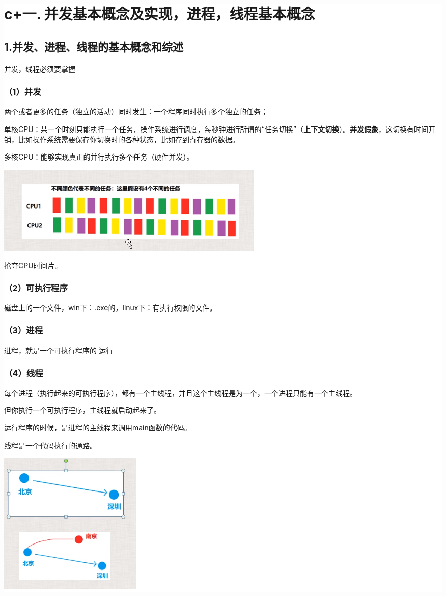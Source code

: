 # c+一. 并发基本概念及实现，进程，线程基本概念

## 1.并发、进程、线程的基本概念和综述

并发，线程必须要掌握

### （1）并发

两个或者更多的任务（独立的活动）同时发生：一个程序同时执行多个独立的任务；

单核CPU：某一个时刻只能执行一个任务，操作系统进行调度，每秒钟进行所谓的“任务切换”（**上下文切换**）。**并发假象**，这切换有时间开销，比如操作系统需要保存你切换时的各种状态，比如存到寄存器的数据。

多核CPU：能够实现真正的并行执行多个任务（硬件并发）。

![image-20211225231417198](并发与多线程.assets/image-20211225231417198.png)

抢夺CPU时间片。

### （2）可执行程序

磁盘上的一个文件，win下：.exe的，linux下：有执行权限的文件。

### （3）进程

进程，就是一个可执行程序的 运行

### （4）线程

每个进程（执行起来的可执行程序），都有一个主线程，并且这个主线程是为一个，一个进程只能有一个主线程。

但你执行一个可执行程序，主线程就启动起来了。

运行程序的时候，是进程的主线程来调用main函数的代码。

线程是一个代码执行的通路。

![image-20211226090843909](并发与多线程.assets/image-20211226090843909.png)

